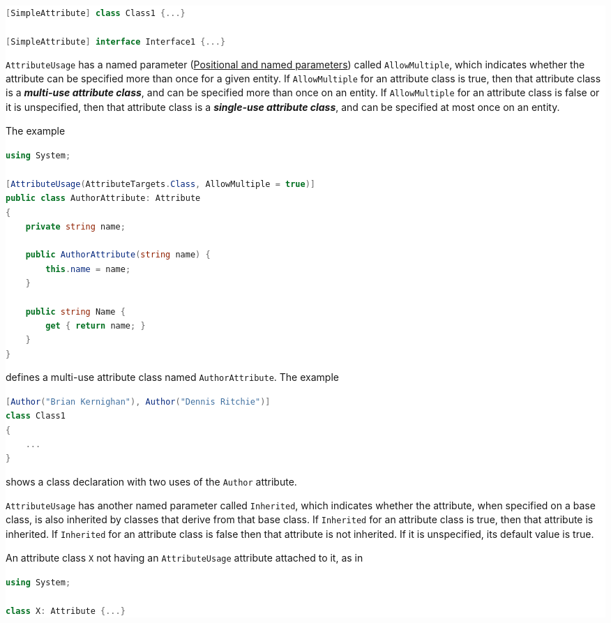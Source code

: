 ```csharp
[SimpleAttribute] class Class1 {...}

[SimpleAttribute] interface Interface1 {...}
```

`AttributeUsage` has a named parameter ([Positional and named parameters](attributes.md#positional-and-named-parameters)) called `AllowMultiple`, which indicates whether the attribute can be specified more than once for a given entity. If `AllowMultiple` for an attribute class is true, then that attribute class is a ***multi-use attribute class***, and can be specified more than once on an entity. If `AllowMultiple` for an attribute class is false or it is unspecified, then that attribute class is a ***single-use attribute class***, and can be specified at most once on an entity.

The example

```csharp
using System;

[AttributeUsage(AttributeTargets.Class, AllowMultiple = true)]
public class AuthorAttribute: Attribute
{
    private string name;

    public AuthorAttribute(string name) {
        this.name = name;
    }

    public string Name {
        get { return name; }
    }
}
```

defines a multi-use attribute class named `AuthorAttribute`. The example

```csharp
[Author("Brian Kernighan"), Author("Dennis Ritchie")] 
class Class1
{
    ...
}
```

shows a class declaration with two uses of the `Author` attribute.

`AttributeUsage` has another named parameter called `Inherited`, which indicates whether the attribute, when specified on a base class, is also inherited by classes that derive from that base class. If `Inherited` for an attribute class is true, then that attribute is inherited. If `Inherited` for an attribute class is false then that attribute is not inherited. If it is unspecified, its default value is true.

An attribute class `X` not having an `AttributeUsage` attribute attached to it, as in

```csharp
using System;

class X: Attribute {...}
```
